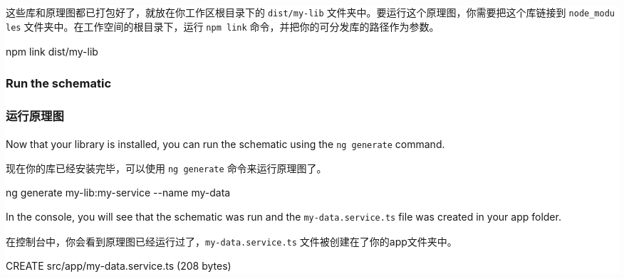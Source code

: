 这些库和原理图都已打包好了，就放在你工作区根目录下的 `dist/my-lib` 文件夹中。要运行这个原理图，你需要把这个库链接到 `node_modules` 文件夹中。在工作空间的根目录下，运行 `npm link` 命令，并把你的可分发库的路径作为参数。


<code-example language="bash" linenums="false">

npm link dist/my-lib

</code-example>

### Run the schematic

### 运行原理图


Now that your library is installed, you can run the schematic using the `ng generate` command.

现在你的库已经安装完毕，可以使用 `ng generate` 命令来运行原理图了。


<code-example language="bash" linenums="false">

ng generate my-lib:my-service --name my-data

</code-example>

In the console, you will see that the schematic was run and the `my-data.service.ts` file was created in your app folder.

在控制台中，你会看到原理图已经运行过了，`my-data.service.ts` 文件被创建在了你的app文件夹中。


<code-example language="bash" linenums="false" hideCopy="true">

CREATE src/app/my-data.service.ts (208 bytes)

</code-example>

